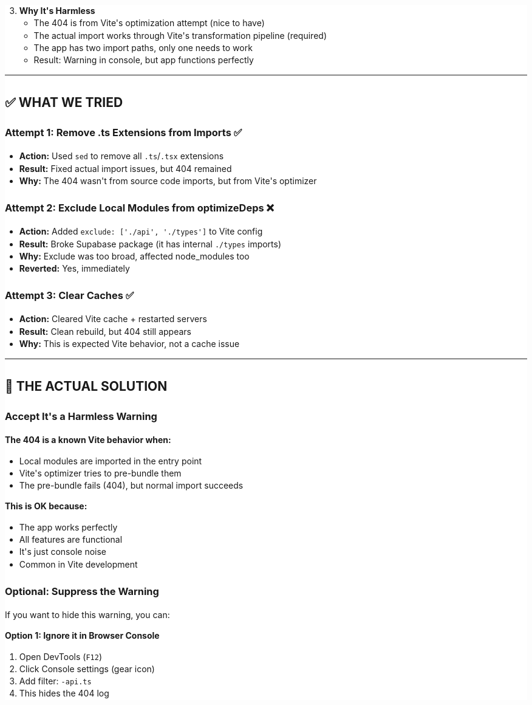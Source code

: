 3. **Why It's Harmless**
   - The 404 is from Vite's optimization attempt (nice to have)
   - The actual import works through Vite's transformation pipeline (required)
   - The app has two import paths, only one needs to work
   - Result: Warning in console, but app functions perfectly

---

## ✅ WHAT WE TRIED

### Attempt 1: Remove .ts Extensions from Imports ✅
- **Action:** Used `sed` to remove all `.ts`/`.tsx` extensions
- **Result:** Fixed actual import issues, but 404 remained
- **Why:** The 404 wasn't from source code imports, but from Vite's optimizer

### Attempt 2: Exclude Local Modules from optimizeDeps ❌
- **Action:** Added `exclude: ['./api', './types']` to Vite config
- **Result:** Broke Supabase package (it has internal `./types` imports)
- **Why:** Exclude was too broad, affected node_modules too
- **Reverted:** Yes, immediately

### Attempt 3: Clear Caches ✅
- **Action:** Cleared Vite cache + restarted servers
- **Result:** Clean rebuild, but 404 still appears
- **Why:** This is expected Vite behavior, not a cache issue

---

## 🎯 THE ACTUAL SOLUTION

### Accept It's a Harmless Warning

**The 404 is a known Vite behavior when:**
- Local modules are imported in the entry point
- Vite's optimizer tries to pre-bundle them
- The pre-bundle fails (404), but normal import succeeds

**This is OK because:**
- The app works perfectly
- All features are functional
- It's just console noise
- Common in Vite development

### Optional: Suppress the Warning

If you want to hide this warning, you can:

**Option 1: Ignore it in Browser Console**
1. Open DevTools (`F12`)
2. Click Console settings (gear icon)
3. Add filter: `-api.ts`
4. This hides the 404 log
